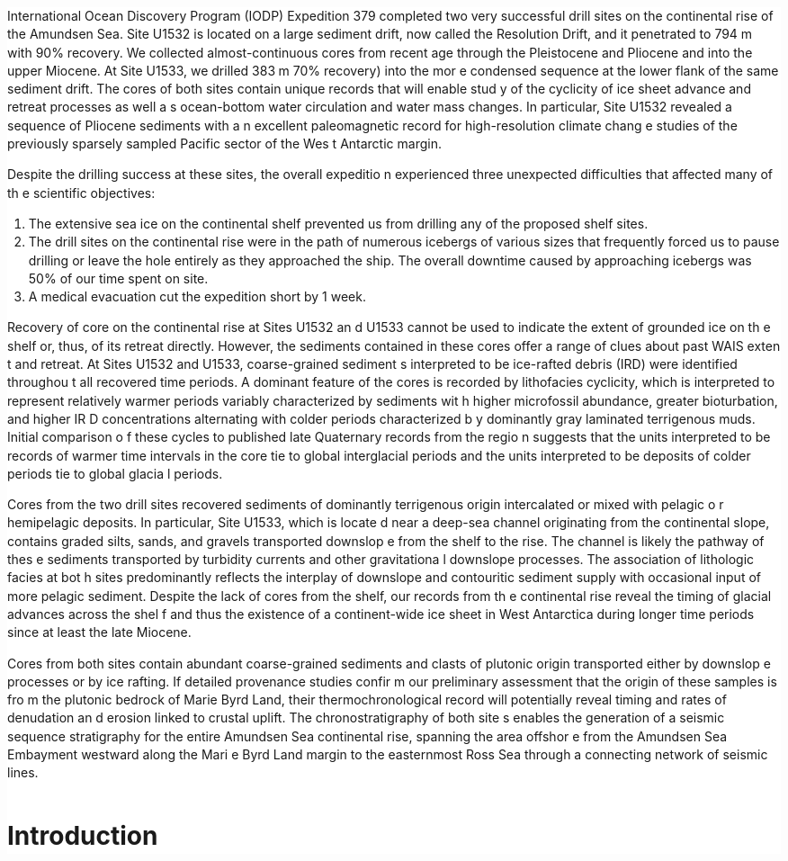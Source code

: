 International Ocean Discovery Program (IODP) Expedition 379 completed two very successful drill sites on the continental rise of the Amundsen Sea. Site U1532 is located on a large sediment drift, now called the Resolution Drift, and it penetrated to $794\mathrm{~m~}$ with $90\%$ recovery. We collected almost-continuous cores from recent age through the Pleistocene and Pliocene and into the upper Miocene. At Site U1533, we drilled $383\;\mathrm{m}$ $70\%$ recovery) into the mor e condensed sequence at the lower flank of the same sediment drift. The cores of both sites contain unique records that will enable stud y of the cyclicity of ice sheet advance and retreat processes as well a s ocean-bottom water circulation and water mass changes. In particular, Site U1532 revealed a sequence of Pliocene sediments with a n excellent paleomagnetic record for high-resolution climate chang e studies of the previously sparsely sampled Pacific sector of the Wes t Antarctic margin.  

Despite the drilling success at these sites, the overall expeditio n experienced three unexpected difficulties that affected many of th e scientific objectives:  

1. The extensive sea ice on the continental shelf prevented us from drilling any of the proposed shelf sites.   
2. The drill sites on the continental rise were in the path of numerous icebergs of various sizes that frequently forced us to pause drilling or leave the hole entirely as they approached the ship. The overall downtime caused by approaching icebergs was $50\%$ of our time spent on site.   
3. A medical evacuation cut the expedition short by 1 week.  

Recovery of core on the continental rise at Sites U1532 an d U1533 cannot be used to indicate the extent of grounded ice on th e shelf or, thus, of its retreat directly. However, the sediments contained in these cores offer a range of clues about past WAIS exten t and retreat. At Sites U1532 and U1533, coarse-grained sediment s interpreted to be ice-rafted debris (IRD) were identified throughou t all recovered time periods. A dominant feature of the cores is recorded by lithofacies cyclicity, which is interpreted to represent relatively warmer periods variably characterized by sediments wit h higher microfossil abundance, greater bioturbation, and higher IR D concentrations alternating with colder periods characterized b y dominantly gray laminated terrigenous muds. Initial comparison o f these cycles to published late Quaternary records from the regio n suggests that the units interpreted to be records of warmer time intervals in the core tie to global interglacial periods and the units interpreted to be deposits of colder periods tie to global glacia l periods.  

Cores from the two drill sites recovered sediments of dominantly terrigenous origin intercalated or mixed with pelagic o r hemipelagic deposits. In particular, Site U1533, which is locate d near a deep-sea channel originating from the continental slope, contains graded silts, sands, and gravels transported downslop e from the shelf to the rise. The channel is likely the pathway of thes e sediments transported by turbidity currents and other gravitationa l downslope processes. The association of lithologic facies at bot h sites predominantly reflects the interplay of downslope and contouritic sediment supply with occasional input of more pelagic sediment. Despite the lack of cores from the shelf, our records from th e continental rise reveal the timing of glacial advances across the shel f and thus the existence of a continent-wide ice sheet in West Antarctica during longer time periods since at least the late Miocene.  

Cores from both sites contain abundant coarse-grained sediments and clasts of plutonic origin transported either by downslop e processes or by ice rafting. If detailed provenance studies confir m our preliminary assessment that the origin of these samples is fro m the plutonic bedrock of Marie Byrd Land, their thermochronological record will potentially reveal timing and rates of denudation an d erosion linked to crustal uplift. The chronostratigraphy of both site s enables the generation of a seismic sequence stratigraphy for the entire Amundsen Sea continental rise, spanning the area offshor e from the Amundsen Sea Embayment westward along the Mari e Byrd Land margin to the easternmost Ross Sea through a connecting network of seismic lines.  

# Introduction  
